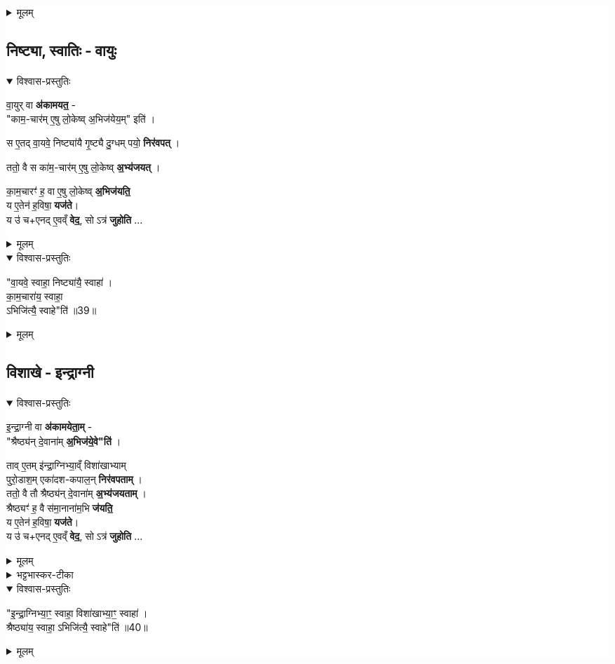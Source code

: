 <details><summary>मूलम्</summary></details>


## निष्ट्या, स्वातिः - वायुः
<details open><summary>विश्वास-प्रस्तुतिः</summary>

वा॒युर् वा **अ॑कामयत॒** -  
"काम॒-चार॑म् ए॒षु लो॒केष्व् अ॒भिज॑येय॒म्" इति॑ ।  

स ए॒तद् वा॒यवे॒ निष्ट्या॑यै गृ॒ष्ट्यै दु॒ग्धम् पयो॒ **निर॑वपत्** ।  

ततो॒ वै स का॑म॒-चार॑म् ए॒षु लो॒केष्व् **अ॒भ्य॑जयत्** ।  

का॒म॒चारꣳ॑ ह॒ वा ए॒षु लो॒केष्व् **अ॒भिज॑यति॒**  
य ए॒तेन॑ ह॒विषा॒ **यज॑ते**।   
य उ॑ च+एनद् ए॒वव्ँ **वेद॒**, सो ऽत्र॑ **जुहोति** …

</details>

<details><summary>मूलम्</summary></details>

<details open><summary>विश्वास-प्रस्तुतिः</summary>

"वा॒यवे॒ स्वाहा॒ निष्ट्या॑यै॒ स्वाहा॑ ।  
का॒म॒चारा॑य॒ स्वाहा॒  
ऽभिजि॑त्यै॒ स्वाहे"ति॑ ॥39॥
</details>

<details><summary>मूलम्</summary></details>


## विशाखे - इन्द्राग्नी
<details open><summary>विश्वास-प्रस्तुतिः</summary>

इ॒न्द्रा॒ग्नी वा **अ॑कामयेता॒म्** -  
"श्रैष्ठ्य॑न् दे॒वाना॑म् **अ॒भिज॑ये॒वे"ति॑** ।  

ताव् ए॒तम् इ॑न्द्रा॒ग्निभ्या॒व्ँ विशा॑खाभ्याम्  
पुरो॒डाश॒म् एका॑दश-कपाल॒न् **निर॑वपताम्** ।  
ततो॒ वै तौ श्रैष्ठ्य॑न् दे॒वाना॑म् **अ॒भ्य॑जयताम्** ।  
श्रैष्ठ्यꣳ॑ ह॒ वै स॑मा॒नाना॑म॒भि **ज॑यति॒**  
य ए॒तेन॑ ह॒विषा॒ **यज॑ते**।   
य उ॑ च+एनद् ए॒वव्ँ **वेद॒**, सो ऽत्र॑ **जुहोति** …

</details>

<details><summary>मूलम्</summary></details>

<details><summary>भट्टभास्कर-टीका</summary></details>

<details open><summary>विश्वास-प्रस्तुतिः</summary>

"इ॒न्द्रा॒ग्निभ्या॒ꣳ॒ स्वाहा॒ विशा॑खाभ्या॒ꣳ॒ स्वाहा॑ ।  
श्रैष्ठ्या॑य॒ स्वाहा॒ ऽभिजि॑त्यै॒ स्वाहे"ति॑ ॥40॥
</details>

<details><summary>मूलम्</summary></details>

